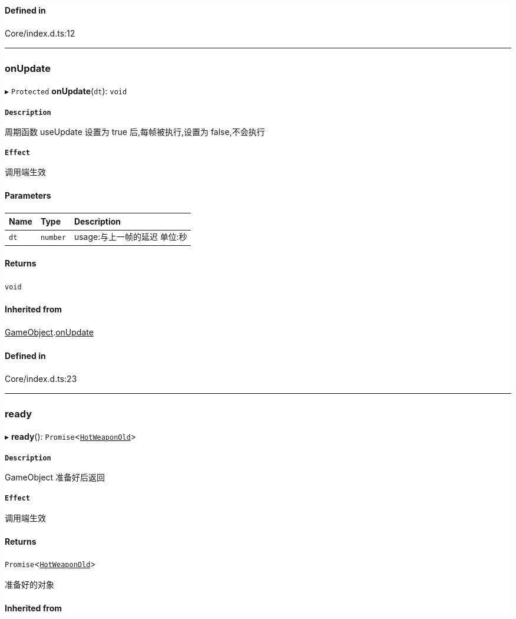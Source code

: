 #### Defined in

Core/index.d.ts:12

---

### onUpdate

▸ `Protected` **onUpdate**(`dt`): `void`

**`Description`**

周期函数 useUpdate 设置为 true 后,每帧被执行,设置为 false,不会执行

**`Effect`**

调用端生效

#### Parameters

| Name | Type     | Description                  |
| :--- | :------- | :--------------------------- |
| `dt` | `number` | usage:与上一帧的延迟 单位:秒 |

#### Returns

`void`

#### Inherited from

[GameObject](Core.Core.GameObject.md).[onUpdate](Core.Core.GameObject.md#onupdate)

#### Defined in

Core/index.d.ts:23

---

### ready

▸ **ready**(): `Promise`<[`HotWeaponOld`](Gameplay.Gameplay.HotWeaponOld.md)\>

**`Description`**

GameObject 准备好后返回

**`Effect`**

调用端生效

#### Returns

`Promise`<[`HotWeaponOld`](Gameplay.Gameplay.HotWeaponOld.md)\>

准备好的对象

#### Inherited from
